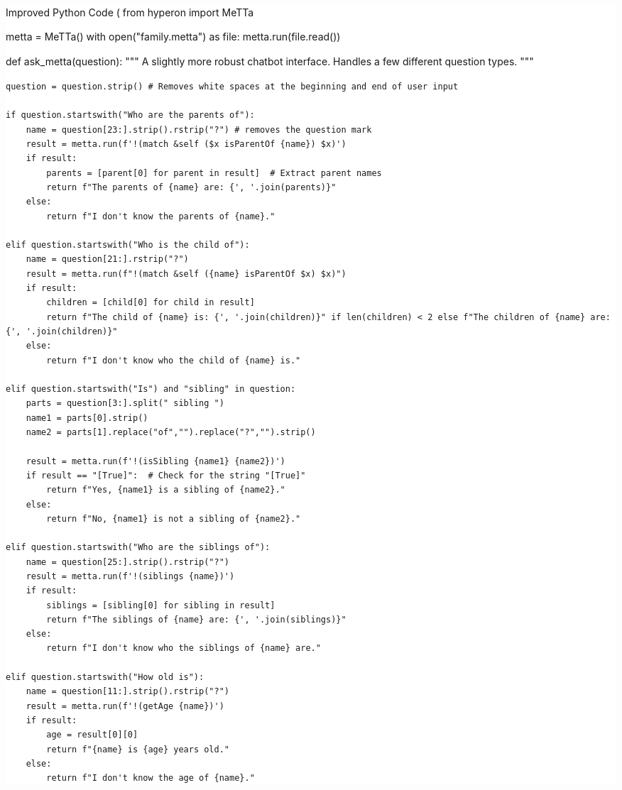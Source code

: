 Improved Python Code (
from hyperon import MeTTa

metta = MeTTa()
with open("family.metta") as file:
    metta.run(file.read())

def ask_metta(question):
    """
    A slightly more robust chatbot interface.
    Handles a few different question types.
    """

    question = question.strip() # Removes white spaces at the beginning and end of user input

    if question.startswith("Who are the parents of"):
        name = question[23:].strip().rstrip("?") # removes the question mark
        result = metta.run(f'!(match &self ($x isParentOf {name}) $x)')
        if result:
            parents = [parent[0] for parent in result]  # Extract parent names
            return f"The parents of {name} are: {', '.join(parents)}"
        else:
            return f"I don't know the parents of {name}."

    elif question.startswith("Who is the child of"):
        name = question[21:].rstrip("?")
        result = metta.run(f"!(match &self ({name} isParentOf $x) $x)")
        if result:
            children = [child[0] for child in result]
            return f"The child of {name} is: {', '.join(children)}" if len(children) < 2 else f"The children of {name} are: {', '.join(children)}"
        else:
            return f"I don't know who the child of {name} is."

    elif question.startswith("Is") and "sibling" in question:
        parts = question[3:].split(" sibling ")
        name1 = parts[0].strip()
        name2 = parts[1].replace("of","").replace("?","").strip()

        result = metta.run(f'!(isSibling {name1} {name2})')
        if result == "[True]":  # Check for the string "[True]"
            return f"Yes, {name1} is a sibling of {name2}."
        else:
            return f"No, {name1} is not a sibling of {name2}."

    elif question.startswith("Who are the siblings of"):
        name = question[25:].strip().rstrip("?")
        result = metta.run(f'!(siblings {name})')
        if result:
            siblings = [sibling[0] for sibling in result]
            return f"The siblings of {name} are: {', '.join(siblings)}"
        else:
            return f"I don't know who the siblings of {name} are."

    elif question.startswith("How old is"):
        name = question[11:].strip().rstrip("?")
        result = metta.run(f'!(getAge {name})')
        if result:
            age = result[0][0]
            return f"{name} is {age} years old."
        else:
            return f"I don't know the age of {name}."
